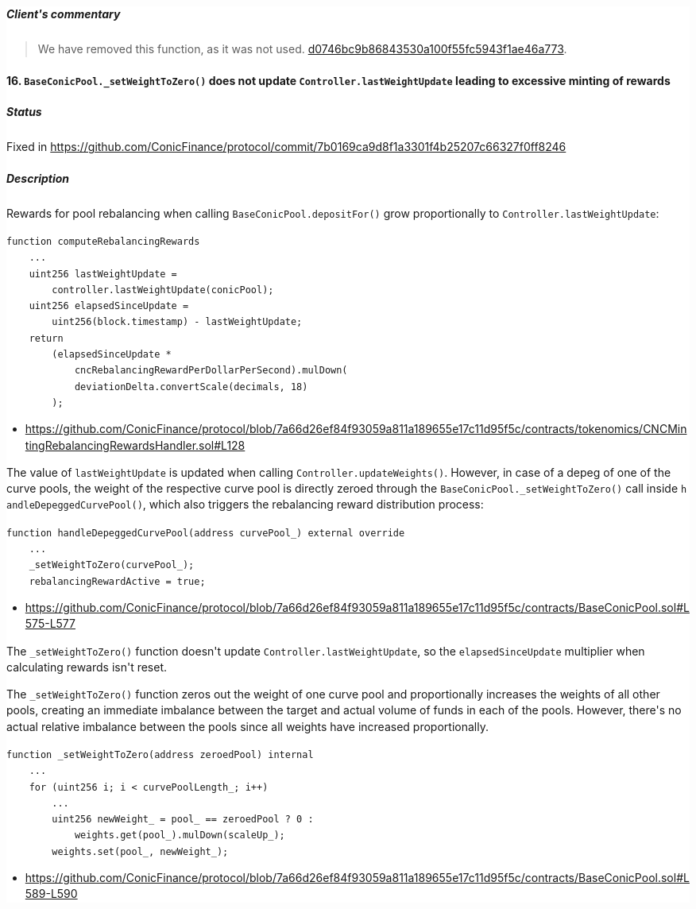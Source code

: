 ##### Client's commentary
> We have removed this function, as it was not used. [d0746bc9b86843530a100f55fc5943f1ae46a773](https://github.com/ConicFinance/protocol/commit/d0746bc9b86843530a100f55fc5943f1ae46a773).



#### 16. `BaseConicPool._setWeightToZero()` does not update `Controller.lastWeightUpdate` leading to excessive minting of rewards
##### Status
Fixed in https://github.com/ConicFinance/protocol/commit/7b0169ca9d8f1a3301f4b25207c66327f0ff8246
##### Description

Rewards for pool rebalancing when calling `BaseConicPool.depositFor()` grow proportionally to `Controller.lastWeightUpdate`:
```
function computeRebalancingRewards
    ...
    uint256 lastWeightUpdate = 
        controller.lastWeightUpdate(conicPool);
    uint256 elapsedSinceUpdate = 
        uint256(block.timestamp) - lastWeightUpdate;
    return
        (elapsedSinceUpdate * 
            cncRebalancingRewardPerDollarPerSecond).mulDown(
            deviationDelta.convertScale(decimals, 18)
        );
```

- https://github.com/ConicFinance/protocol/blob/7a66d26ef84f93059a811a189655e17c11d95f5c/contracts/tokenomics/CNCMintingRebalancingRewardsHandler.sol#L128

The value of `lastWeightUpdate` is updated when calling `Controller.updateWeights()`. However, in case of a depeg of one of the curve pools, the weight of the respective curve pool is directly zeroed through the `BaseConicPool._setWeightToZero()` call inside `handleDepeggedCurvePool()`, which also triggers the rebalancing reward distribution process:
```
function handleDepeggedCurvePool(address curvePool_) external override
    ...
    _setWeightToZero(curvePool_);
    rebalancingRewardActive = true;
```

- https://github.com/ConicFinance/protocol/blob/7a66d26ef84f93059a811a189655e17c11d95f5c/contracts/BaseConicPool.sol#L575-L577

The `_setWeightToZero()` function doesn't update `Controller.lastWeightUpdate`, so the `elapsedSinceUpdate` multiplier when calculating rewards isn't reset.

The `_setWeightToZero()` function zeros out the weight of one curve pool and proportionally increases the weights of all other pools, creating an immediate imbalance between the target and actual volume of funds in each of the pools. However, there's no actual relative imbalance between the pools since all weights have increased proportionally.
```
function _setWeightToZero(address zeroedPool) internal
    ...
    for (uint256 i; i < curvePoolLength_; i++)
        ...
        uint256 newWeight_ = pool_ == zeroedPool ? 0 : 
            weights.get(pool_).mulDown(scaleUp_);
        weights.set(pool_, newWeight_);
```
- https://github.com/ConicFinance/protocol/blob/7a66d26ef84f93059a811a189655e17c11d95f5c/contracts/BaseConicPool.sol#L589-L590
